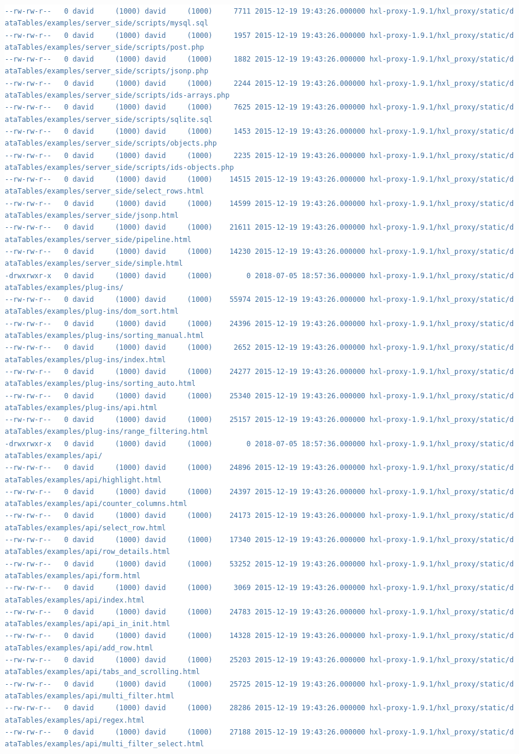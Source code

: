 ```diff
--rw-rw-r--   0 david     (1000) david     (1000)     7711 2015-12-19 19:43:26.000000 hxl-proxy-1.9.1/hxl_proxy/static/dataTables/examples/server_side/scripts/mysql.sql
--rw-rw-r--   0 david     (1000) david     (1000)     1957 2015-12-19 19:43:26.000000 hxl-proxy-1.9.1/hxl_proxy/static/dataTables/examples/server_side/scripts/post.php
--rw-rw-r--   0 david     (1000) david     (1000)     1882 2015-12-19 19:43:26.000000 hxl-proxy-1.9.1/hxl_proxy/static/dataTables/examples/server_side/scripts/jsonp.php
--rw-rw-r--   0 david     (1000) david     (1000)     2244 2015-12-19 19:43:26.000000 hxl-proxy-1.9.1/hxl_proxy/static/dataTables/examples/server_side/scripts/ids-arrays.php
--rw-rw-r--   0 david     (1000) david     (1000)     7625 2015-12-19 19:43:26.000000 hxl-proxy-1.9.1/hxl_proxy/static/dataTables/examples/server_side/scripts/sqlite.sql
--rw-rw-r--   0 david     (1000) david     (1000)     1453 2015-12-19 19:43:26.000000 hxl-proxy-1.9.1/hxl_proxy/static/dataTables/examples/server_side/scripts/objects.php
--rw-rw-r--   0 david     (1000) david     (1000)     2235 2015-12-19 19:43:26.000000 hxl-proxy-1.9.1/hxl_proxy/static/dataTables/examples/server_side/scripts/ids-objects.php
--rw-rw-r--   0 david     (1000) david     (1000)    14515 2015-12-19 19:43:26.000000 hxl-proxy-1.9.1/hxl_proxy/static/dataTables/examples/server_side/select_rows.html
--rw-rw-r--   0 david     (1000) david     (1000)    14599 2015-12-19 19:43:26.000000 hxl-proxy-1.9.1/hxl_proxy/static/dataTables/examples/server_side/jsonp.html
--rw-rw-r--   0 david     (1000) david     (1000)    21611 2015-12-19 19:43:26.000000 hxl-proxy-1.9.1/hxl_proxy/static/dataTables/examples/server_side/pipeline.html
--rw-rw-r--   0 david     (1000) david     (1000)    14230 2015-12-19 19:43:26.000000 hxl-proxy-1.9.1/hxl_proxy/static/dataTables/examples/server_side/simple.html
-drwxrwxr-x   0 david     (1000) david     (1000)        0 2018-07-05 18:57:36.000000 hxl-proxy-1.9.1/hxl_proxy/static/dataTables/examples/plug-ins/
--rw-rw-r--   0 david     (1000) david     (1000)    55974 2015-12-19 19:43:26.000000 hxl-proxy-1.9.1/hxl_proxy/static/dataTables/examples/plug-ins/dom_sort.html
--rw-rw-r--   0 david     (1000) david     (1000)    24396 2015-12-19 19:43:26.000000 hxl-proxy-1.9.1/hxl_proxy/static/dataTables/examples/plug-ins/sorting_manual.html
--rw-rw-r--   0 david     (1000) david     (1000)     2652 2015-12-19 19:43:26.000000 hxl-proxy-1.9.1/hxl_proxy/static/dataTables/examples/plug-ins/index.html
--rw-rw-r--   0 david     (1000) david     (1000)    24277 2015-12-19 19:43:26.000000 hxl-proxy-1.9.1/hxl_proxy/static/dataTables/examples/plug-ins/sorting_auto.html
--rw-rw-r--   0 david     (1000) david     (1000)    25340 2015-12-19 19:43:26.000000 hxl-proxy-1.9.1/hxl_proxy/static/dataTables/examples/plug-ins/api.html
--rw-rw-r--   0 david     (1000) david     (1000)    25157 2015-12-19 19:43:26.000000 hxl-proxy-1.9.1/hxl_proxy/static/dataTables/examples/plug-ins/range_filtering.html
-drwxrwxr-x   0 david     (1000) david     (1000)        0 2018-07-05 18:57:36.000000 hxl-proxy-1.9.1/hxl_proxy/static/dataTables/examples/api/
--rw-rw-r--   0 david     (1000) david     (1000)    24896 2015-12-19 19:43:26.000000 hxl-proxy-1.9.1/hxl_proxy/static/dataTables/examples/api/highlight.html
--rw-rw-r--   0 david     (1000) david     (1000)    24397 2015-12-19 19:43:26.000000 hxl-proxy-1.9.1/hxl_proxy/static/dataTables/examples/api/counter_columns.html
--rw-rw-r--   0 david     (1000) david     (1000)    24173 2015-12-19 19:43:26.000000 hxl-proxy-1.9.1/hxl_proxy/static/dataTables/examples/api/select_row.html
--rw-rw-r--   0 david     (1000) david     (1000)    17340 2015-12-19 19:43:26.000000 hxl-proxy-1.9.1/hxl_proxy/static/dataTables/examples/api/row_details.html
--rw-rw-r--   0 david     (1000) david     (1000)    53252 2015-12-19 19:43:26.000000 hxl-proxy-1.9.1/hxl_proxy/static/dataTables/examples/api/form.html
--rw-rw-r--   0 david     (1000) david     (1000)     3069 2015-12-19 19:43:26.000000 hxl-proxy-1.9.1/hxl_proxy/static/dataTables/examples/api/index.html
--rw-rw-r--   0 david     (1000) david     (1000)    24783 2015-12-19 19:43:26.000000 hxl-proxy-1.9.1/hxl_proxy/static/dataTables/examples/api/api_in_init.html
--rw-rw-r--   0 david     (1000) david     (1000)    14328 2015-12-19 19:43:26.000000 hxl-proxy-1.9.1/hxl_proxy/static/dataTables/examples/api/add_row.html
--rw-rw-r--   0 david     (1000) david     (1000)    25203 2015-12-19 19:43:26.000000 hxl-proxy-1.9.1/hxl_proxy/static/dataTables/examples/api/tabs_and_scrolling.html
--rw-rw-r--   0 david     (1000) david     (1000)    25725 2015-12-19 19:43:26.000000 hxl-proxy-1.9.1/hxl_proxy/static/dataTables/examples/api/multi_filter.html
--rw-rw-r--   0 david     (1000) david     (1000)    28286 2015-12-19 19:43:26.000000 hxl-proxy-1.9.1/hxl_proxy/static/dataTables/examples/api/regex.html
--rw-rw-r--   0 david     (1000) david     (1000)    27188 2015-12-19 19:43:26.000000 hxl-proxy-1.9.1/hxl_proxy/static/dataTables/examples/api/multi_filter_select.html
```